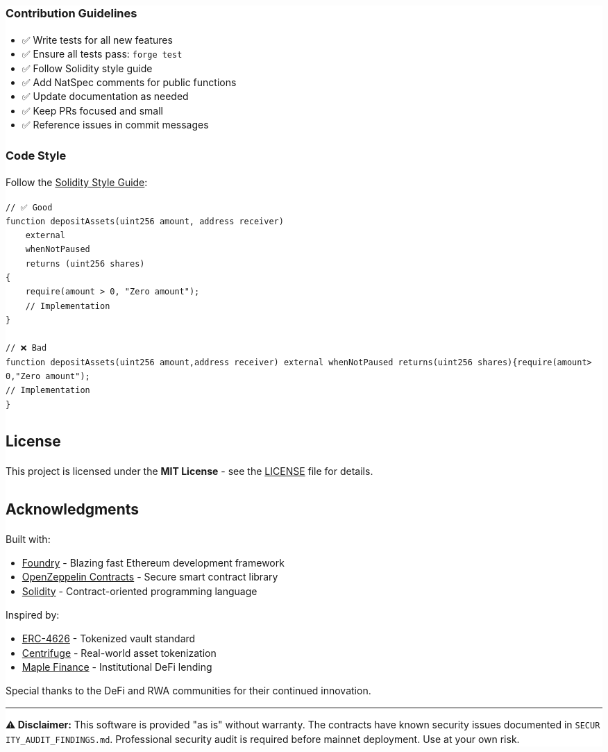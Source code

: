 ### Contribution Guidelines

- ✅ Write tests for all new features
- ✅ Ensure all tests pass: `forge test`
- ✅ Follow Solidity style guide
- ✅ Add NatSpec comments for public functions
- ✅ Update documentation as needed
- ✅ Keep PRs focused and small
- ✅ Reference issues in commit messages

### Code Style

Follow the [Solidity Style Guide](https://docs.soliditylang.org/en/latest/style-guide.html):

```solidity
// ✅ Good
function depositAssets(uint256 amount, address receiver) 
    external 
    whenNotPaused 
    returns (uint256 shares) 
{
    require(amount > 0, "Zero amount");
    // Implementation
}

// ❌ Bad
function depositAssets(uint256 amount,address receiver) external whenNotPaused returns(uint256 shares){require(amount>0,"Zero amount");
// Implementation
}
```

## License

This project is licensed under the **MIT License** - see the [LICENSE](./LICENSE) file for details.



## Acknowledgments

Built with:
- [Foundry](https://github.com/foundry-rs/foundry) - Blazing fast Ethereum development framework
- [OpenZeppelin Contracts](https://openzeppelin.com/contracts/) - Secure smart contract library
- [Solidity](https://soliditylang.org/) - Contract-oriented programming language

Inspired by:
- [ERC-4626](https://eips.ethereum.org/EIPS/eip-4626) - Tokenized vault standard
- [Centrifuge](https://centrifuge.io/) - Real-world asset tokenization
- [Maple Finance](https://maple.finance/) - Institutional DeFi lending

Special thanks to the DeFi and RWA communities for their continued innovation.

---

**⚠️ Disclaimer:** This software is provided "as is" without warranty. The contracts have known security issues documented in `SECURITY_AUDIT_FINDINGS.md`. Professional security audit is required before mainnet deployment. Use at your own risk.
